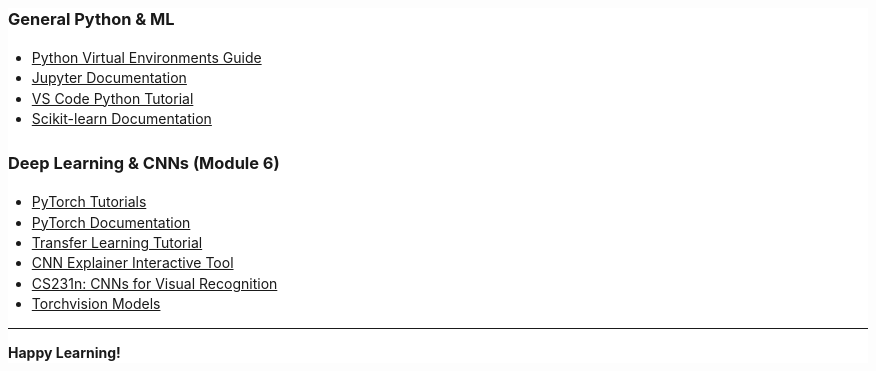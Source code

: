 ### General Python & ML
- [Python Virtual Environments Guide](https://docs.python.org/3/tutorial/venv.html)
- [Jupyter Documentation](https://jupyter.readthedocs.io/)
- [VS Code Python Tutorial](https://code.visualstudio.com/docs/python/python-tutorial)
- [Scikit-learn Documentation](https://scikit-learn.org/stable/)

### Deep Learning & CNNs (Module 6)
- [PyTorch Tutorials](https://pytorch.org/tutorials/)
- [PyTorch Documentation](https://pytorch.org/docs/stable/index.html)
- [Transfer Learning Tutorial](https://pytorch.org/tutorials/beginner/transfer_learning_tutorial.html)
- [CNN Explainer Interactive Tool](https://poloclub.github.io/cnn-explainer/)
- [CS231n: CNNs for Visual Recognition](http://cs231n.stanford.edu/)
- [Torchvision Models](https://pytorch.org/vision/stable/models.html)

---

**Happy Learning!**
